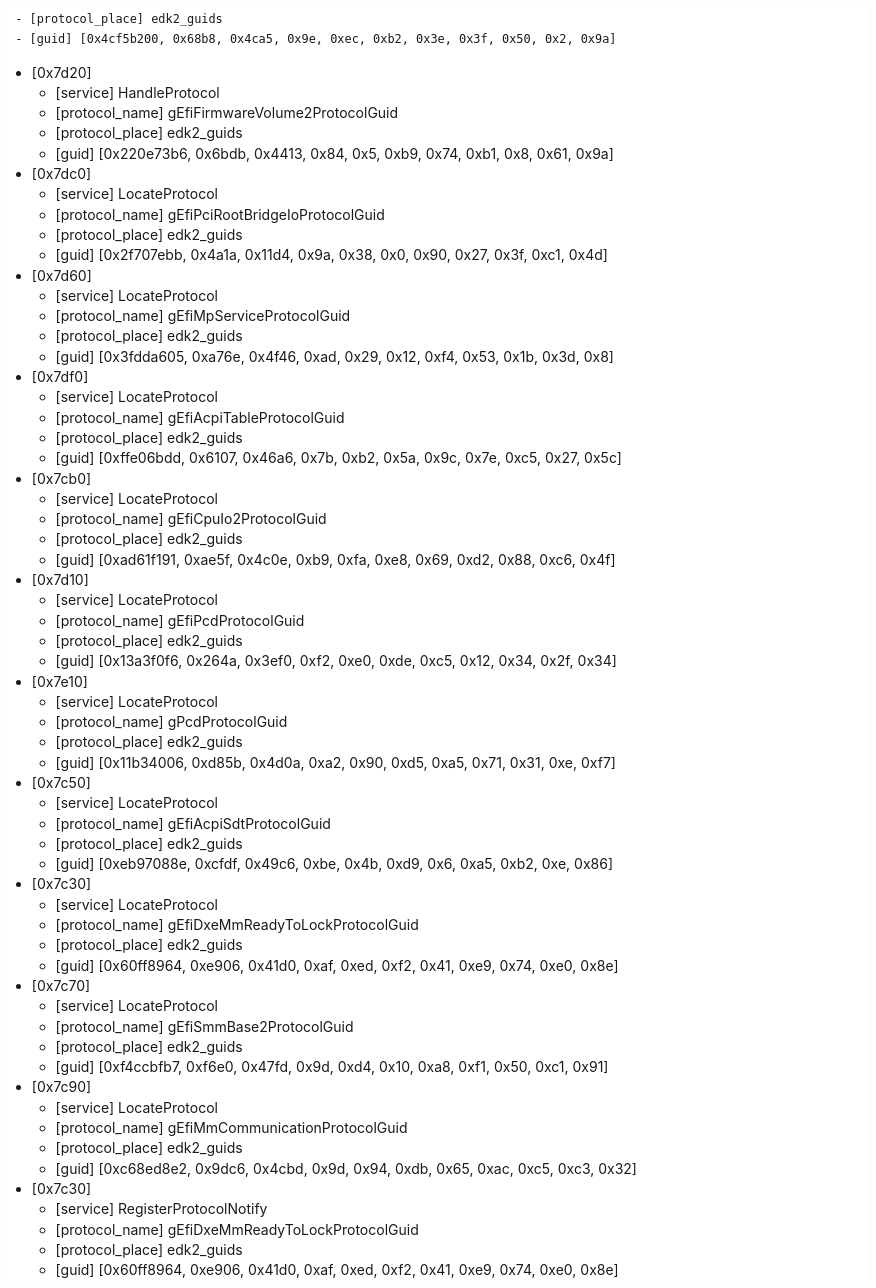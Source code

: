 	 - [protocol_place] edk2_guids
	 - [guid] [0x4cf5b200, 0x68b8, 0x4ca5, 0x9e, 0xec, 0xb2, 0x3e, 0x3f, 0x50, 0x2, 0x9a]
* [0x7d20]
	 - [service] HandleProtocol
	 - [protocol_name] gEfiFirmwareVolume2ProtocolGuid
	 - [protocol_place] edk2_guids
	 - [guid] [0x220e73b6, 0x6bdb, 0x4413, 0x84, 0x5, 0xb9, 0x74, 0xb1, 0x8, 0x61, 0x9a]
* [0x7dc0]
	 - [service] LocateProtocol
	 - [protocol_name] gEfiPciRootBridgeIoProtocolGuid
	 - [protocol_place] edk2_guids
	 - [guid] [0x2f707ebb, 0x4a1a, 0x11d4, 0x9a, 0x38, 0x0, 0x90, 0x27, 0x3f, 0xc1, 0x4d]
* [0x7d60]
	 - [service] LocateProtocol
	 - [protocol_name] gEfiMpServiceProtocolGuid
	 - [protocol_place] edk2_guids
	 - [guid] [0x3fdda605, 0xa76e, 0x4f46, 0xad, 0x29, 0x12, 0xf4, 0x53, 0x1b, 0x3d, 0x8]
* [0x7df0]
	 - [service] LocateProtocol
	 - [protocol_name] gEfiAcpiTableProtocolGuid
	 - [protocol_place] edk2_guids
	 - [guid] [0xffe06bdd, 0x6107, 0x46a6, 0x7b, 0xb2, 0x5a, 0x9c, 0x7e, 0xc5, 0x27, 0x5c]
* [0x7cb0]
	 - [service] LocateProtocol
	 - [protocol_name] gEfiCpuIo2ProtocolGuid
	 - [protocol_place] edk2_guids
	 - [guid] [0xad61f191, 0xae5f, 0x4c0e, 0xb9, 0xfa, 0xe8, 0x69, 0xd2, 0x88, 0xc6, 0x4f]
* [0x7d10]
	 - [service] LocateProtocol
	 - [protocol_name] gEfiPcdProtocolGuid
	 - [protocol_place] edk2_guids
	 - [guid] [0x13a3f0f6, 0x264a, 0x3ef0, 0xf2, 0xe0, 0xde, 0xc5, 0x12, 0x34, 0x2f, 0x34]
* [0x7e10]
	 - [service] LocateProtocol
	 - [protocol_name] gPcdProtocolGuid
	 - [protocol_place] edk2_guids
	 - [guid] [0x11b34006, 0xd85b, 0x4d0a, 0xa2, 0x90, 0xd5, 0xa5, 0x71, 0x31, 0xe, 0xf7]
* [0x7c50]
	 - [service] LocateProtocol
	 - [protocol_name] gEfiAcpiSdtProtocolGuid
	 - [protocol_place] edk2_guids
	 - [guid] [0xeb97088e, 0xcfdf, 0x49c6, 0xbe, 0x4b, 0xd9, 0x6, 0xa5, 0xb2, 0xe, 0x86]
* [0x7c30]
	 - [service] LocateProtocol
	 - [protocol_name] gEfiDxeMmReadyToLockProtocolGuid
	 - [protocol_place] edk2_guids
	 - [guid] [0x60ff8964, 0xe906, 0x41d0, 0xaf, 0xed, 0xf2, 0x41, 0xe9, 0x74, 0xe0, 0x8e]
* [0x7c70]
	 - [service] LocateProtocol
	 - [protocol_name] gEfiSmmBase2ProtocolGuid
	 - [protocol_place] edk2_guids
	 - [guid] [0xf4ccbfb7, 0xf6e0, 0x47fd, 0x9d, 0xd4, 0x10, 0xa8, 0xf1, 0x50, 0xc1, 0x91]
* [0x7c90]
	 - [service] LocateProtocol
	 - [protocol_name] gEfiMmCommunicationProtocolGuid
	 - [protocol_place] edk2_guids
	 - [guid] [0xc68ed8e2, 0x9dc6, 0x4cbd, 0x9d, 0x94, 0xdb, 0x65, 0xac, 0xc5, 0xc3, 0x32]
* [0x7c30]
	 - [service] RegisterProtocolNotify
	 - [protocol_name] gEfiDxeMmReadyToLockProtocolGuid
	 - [protocol_place] edk2_guids
	 - [guid] [0x60ff8964, 0xe906, 0x41d0, 0xaf, 0xed, 0xf2, 0x41, 0xe9, 0x74, 0xe0, 0x8e]